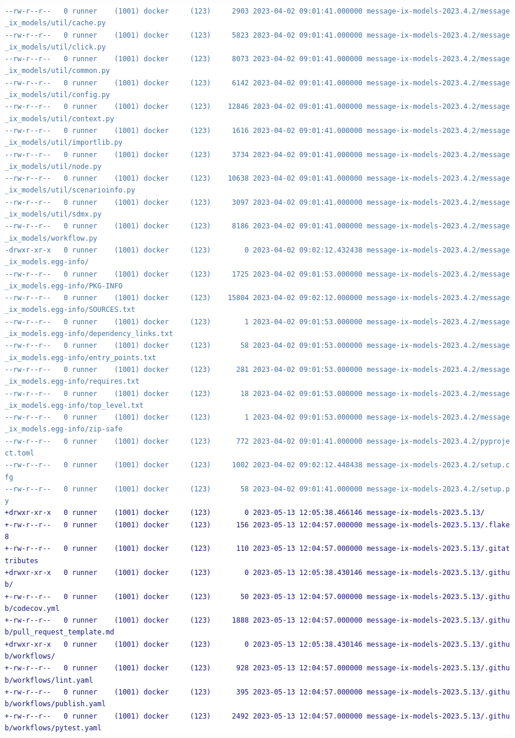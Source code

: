 ```diff
--rw-r--r--   0 runner    (1001) docker     (123)     2903 2023-04-02 09:01:41.000000 message-ix-models-2023.4.2/message_ix_models/util/cache.py
--rw-r--r--   0 runner    (1001) docker     (123)     5823 2023-04-02 09:01:41.000000 message-ix-models-2023.4.2/message_ix_models/util/click.py
--rw-r--r--   0 runner    (1001) docker     (123)     8073 2023-04-02 09:01:41.000000 message-ix-models-2023.4.2/message_ix_models/util/common.py
--rw-r--r--   0 runner    (1001) docker     (123)     6142 2023-04-02 09:01:41.000000 message-ix-models-2023.4.2/message_ix_models/util/config.py
--rw-r--r--   0 runner    (1001) docker     (123)    12846 2023-04-02 09:01:41.000000 message-ix-models-2023.4.2/message_ix_models/util/context.py
--rw-r--r--   0 runner    (1001) docker     (123)     1616 2023-04-02 09:01:41.000000 message-ix-models-2023.4.2/message_ix_models/util/importlib.py
--rw-r--r--   0 runner    (1001) docker     (123)     3734 2023-04-02 09:01:41.000000 message-ix-models-2023.4.2/message_ix_models/util/node.py
--rw-r--r--   0 runner    (1001) docker     (123)    10638 2023-04-02 09:01:41.000000 message-ix-models-2023.4.2/message_ix_models/util/scenarioinfo.py
--rw-r--r--   0 runner    (1001) docker     (123)     3097 2023-04-02 09:01:41.000000 message-ix-models-2023.4.2/message_ix_models/util/sdmx.py
--rw-r--r--   0 runner    (1001) docker     (123)     8186 2023-04-02 09:01:41.000000 message-ix-models-2023.4.2/message_ix_models/workflow.py
-drwxr-xr-x   0 runner    (1001) docker     (123)        0 2023-04-02 09:02:12.432438 message-ix-models-2023.4.2/message_ix_models.egg-info/
--rw-r--r--   0 runner    (1001) docker     (123)     1725 2023-04-02 09:01:53.000000 message-ix-models-2023.4.2/message_ix_models.egg-info/PKG-INFO
--rw-r--r--   0 runner    (1001) docker     (123)    15804 2023-04-02 09:02:12.000000 message-ix-models-2023.4.2/message_ix_models.egg-info/SOURCES.txt
--rw-r--r--   0 runner    (1001) docker     (123)        1 2023-04-02 09:01:53.000000 message-ix-models-2023.4.2/message_ix_models.egg-info/dependency_links.txt
--rw-r--r--   0 runner    (1001) docker     (123)       58 2023-04-02 09:01:53.000000 message-ix-models-2023.4.2/message_ix_models.egg-info/entry_points.txt
--rw-r--r--   0 runner    (1001) docker     (123)      281 2023-04-02 09:01:53.000000 message-ix-models-2023.4.2/message_ix_models.egg-info/requires.txt
--rw-r--r--   0 runner    (1001) docker     (123)       18 2023-04-02 09:01:53.000000 message-ix-models-2023.4.2/message_ix_models.egg-info/top_level.txt
--rw-r--r--   0 runner    (1001) docker     (123)        1 2023-04-02 09:01:53.000000 message-ix-models-2023.4.2/message_ix_models.egg-info/zip-safe
--rw-r--r--   0 runner    (1001) docker     (123)      772 2023-04-02 09:01:41.000000 message-ix-models-2023.4.2/pyproject.toml
--rw-r--r--   0 runner    (1001) docker     (123)     1002 2023-04-02 09:02:12.448438 message-ix-models-2023.4.2/setup.cfg
--rw-r--r--   0 runner    (1001) docker     (123)       58 2023-04-02 09:01:41.000000 message-ix-models-2023.4.2/setup.py
+drwxr-xr-x   0 runner    (1001) docker     (123)        0 2023-05-13 12:05:38.466146 message-ix-models-2023.5.13/
+-rw-r--r--   0 runner    (1001) docker     (123)      156 2023-05-13 12:04:57.000000 message-ix-models-2023.5.13/.flake8
+-rw-r--r--   0 runner    (1001) docker     (123)      110 2023-05-13 12:04:57.000000 message-ix-models-2023.5.13/.gitattributes
+drwxr-xr-x   0 runner    (1001) docker     (123)        0 2023-05-13 12:05:38.430146 message-ix-models-2023.5.13/.github/
+-rw-r--r--   0 runner    (1001) docker     (123)       50 2023-05-13 12:04:57.000000 message-ix-models-2023.5.13/.github/codecov.yml
+-rw-r--r--   0 runner    (1001) docker     (123)     1888 2023-05-13 12:04:57.000000 message-ix-models-2023.5.13/.github/pull_request_template.md
+drwxr-xr-x   0 runner    (1001) docker     (123)        0 2023-05-13 12:05:38.430146 message-ix-models-2023.5.13/.github/workflows/
+-rw-r--r--   0 runner    (1001) docker     (123)      928 2023-05-13 12:04:57.000000 message-ix-models-2023.5.13/.github/workflows/lint.yaml
+-rw-r--r--   0 runner    (1001) docker     (123)      395 2023-05-13 12:04:57.000000 message-ix-models-2023.5.13/.github/workflows/publish.yaml
+-rw-r--r--   0 runner    (1001) docker     (123)     2492 2023-05-13 12:04:57.000000 message-ix-models-2023.5.13/.github/workflows/pytest.yaml
```